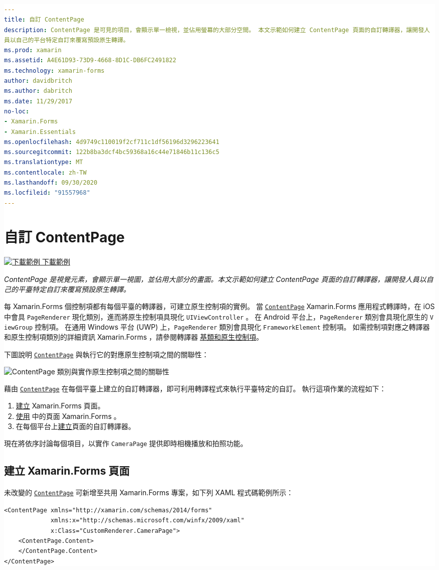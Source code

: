 ```yaml
---
title: 自訂 ContentPage
description: ContentPage 是可見的項目，會顯示單一檢視，並佔用螢幕的大部分空間。 本文示範如何建立 ContentPage 頁面的自訂轉譯器，讓開發人員以自己的平台特定自訂來覆寫預設原生轉譯。
ms.prod: xamarin
ms.assetid: A4E61D93-73D9-4668-8D1C-DB6FC2491822
ms.technology: xamarin-forms
author: davidbritch
ms.author: dabritch
ms.date: 11/29/2017
no-loc:
- Xamarin.Forms
- Xamarin.Essentials
ms.openlocfilehash: 4d9749c110019f2cf711c1df56196d3296223641
ms.sourcegitcommit: 122b8ba3dcf4bc59368a16c44e71846b11c136c5
ms.translationtype: MT
ms.contentlocale: zh-TW
ms.lasthandoff: 09/30/2020
ms.locfileid: "91557968"
---
```

# <a name="customizing-a-contentpage"></a>自訂 ContentPage

[![下載範例](~/media/shared/download.png) 下載範例](https://docs.microsoft.com/samples/xamarin/xamarin-forms-samples/customrenderers-contentpage)

_ContentPage 是視覺元素，會顯示單一視圖，並佔用大部分的畫面。本文示範如何建立 ContentPage 頁面的自訂轉譯器，讓開發人員以自己的平臺特定自訂來覆寫預設原生轉譯。_

每 Xamarin.Forms 個控制項都有每個平臺的轉譯器，可建立原生控制項的實例。 當 [`ContentPage`](xref:Xamarin.Forms.ContentPage) Xamarin.Forms 應用程式轉譯時，在 iOS 中會具 `PageRenderer` 現化類別，進而將原生控制項具現化 `UIViewController` 。 在 Android 平台上，`PageRenderer` 類別會具現化原生的 `ViewGroup` 控制項。 在通用 Windows 平台 (UWP) 上，`PageRenderer` 類別會具現化 `FrameworkElement` 控制項。 如需控制項對應之轉譯器和原生控制項類別的詳細資訊 Xamarin.Forms ，請參閱轉譯器 [基類和原生控制項](~/xamarin-forms/app-fundamentals/custom-renderer/renderers.md)。

下圖說明 [`ContentPage`](xref:Xamarin.Forms.ContentPage) 與執行它的對應原生控制項之間的關聯性：

![ContentPage 類別與實作原生控制項之間的關聯性](contentpage-images/contentpage-classes.png)

藉由 [`ContentPage`](xref:Xamarin.Forms.ContentPage) 在每個平臺上建立的自訂轉譯器，即可利用轉譯程式來執行平臺特定的自訂。 執行這項作業的流程如下：

1. [建立](#creating-the-xamarinforms-page) Xamarin.Forms 頁面。
1. [使用](#consuming-the-xamarinforms-page) 中的頁面 Xamarin.Forms 。
1. 在每個平台上[建立](#creating-the-page-renderer-on-each-platform)頁面的自訂轉譯器。

現在將依序討論每個項目，以實作 `CameraPage` 提供即時相機播放和拍照功能。

## <a name="creating-the-no-locxamarinforms-page"></a>建立 Xamarin.Forms 頁面

未改變的 [`ContentPage`](xref:Xamarin.Forms.ContentPage) 可新增至共用 Xamarin.Forms 專案，如下列 XAML 程式碼範例所示：

```xaml
<ContentPage xmlns="http://xamarin.com/schemas/2014/forms"
             xmlns:x="http://schemas.microsoft.com/winfx/2009/xaml"
             x:Class="CustomRenderer.CameraPage">
    <ContentPage.Content>
    </ContentPage.Content>
</ContentPage>
```
